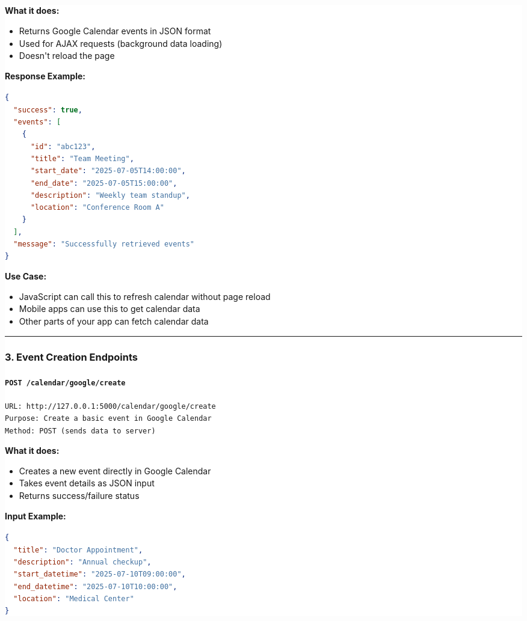 **What it does:**
- Returns Google Calendar events in JSON format
- Used for AJAX requests (background data loading)
- Doesn't reload the page

**Response Example:**
```json
{
  "success": true,
  "events": [
    {
      "id": "abc123",
      "title": "Team Meeting",
      "start_date": "2025-07-05T14:00:00",
      "end_date": "2025-07-05T15:00:00",
      "description": "Weekly team standup",
      "location": "Conference Room A"
    }
  ],
  "message": "Successfully retrieved events"
}
```

**Use Case:**
- JavaScript can call this to refresh calendar without page reload
- Mobile apps can use this to get calendar data
- Other parts of your app can fetch calendar data

---

### **3. Event Creation Endpoints**

#### `POST /calendar/google/create`
```
URL: http://127.0.0.1:5000/calendar/google/create
Purpose: Create a basic event in Google Calendar
Method: POST (sends data to server)
```

**What it does:**
- Creates a new event directly in Google Calendar
- Takes event details as JSON input
- Returns success/failure status

**Input Example:**
```json
{
  "title": "Doctor Appointment",
  "description": "Annual checkup",
  "start_datetime": "2025-07-10T09:00:00",
  "end_datetime": "2025-07-10T10:00:00",
  "location": "Medical Center"
}
```
